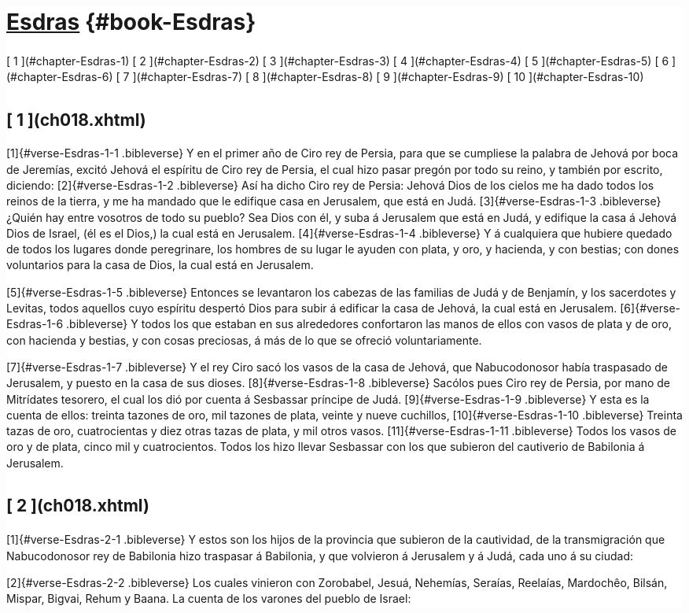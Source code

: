 # [Esdras](ch001.xhtml) {#book-Esdras}

<div id="chapterlinks-Esdras" class="chapterlinks">[&nbsp;1&nbsp;](#chapter-Esdras-1) [&nbsp;2&nbsp;](#chapter-Esdras-2) [&nbsp;3&nbsp;](#chapter-Esdras-3) [&nbsp;4&nbsp;](#chapter-Esdras-4) [&nbsp;5&nbsp;](#chapter-Esdras-5) [&nbsp;6&nbsp;](#chapter-Esdras-6) [&nbsp;7&nbsp;](#chapter-Esdras-7) [&nbsp;8&nbsp;](#chapter-Esdras-8) [&nbsp;9&nbsp;](#chapter-Esdras-9) [&nbsp;10&nbsp;](#chapter-Esdras-10) </div>

<h2 class="chaptertitle">[&nbsp;1&nbsp;](ch018.xhtml)<span><span id="chapter-Esdras-1"></span></span></h2>
 
[1]{#verse-Esdras-1-1 .bibleverse} Y en el primer año de Ciro rey de Persia, para que se cumpliese la palabra de Jehová por boca de Jeremías, excitó Jehová el espíritu de Ciro rey de Persia, el cual hizo pasar pregón por todo su reino, y también por escrito, diciendo: [2]{#verse-Esdras-1-2 .bibleverse} Así ha dicho Ciro rey de Persia: Jehová Dios de los cielos me ha dado todos los reinos de la tierra, y me ha mandado que le edifique casa en Jerusalem, que está en Judá. [3]{#verse-Esdras-1-3 .bibleverse} ¿Quién hay entre vosotros de todo su pueblo? Sea Dios con él, y suba á Jerusalem que está en Judá, y edifique la casa á Jehová Dios de Israel, (él es el Dios,) la cual está en Jerusalem. [4]{#verse-Esdras-1-4 .bibleverse} Y á cualquiera que hubiere quedado de todos los lugares donde peregrinare, los hombres de su lugar le ayuden con plata, y oro, y hacienda, y con bestias; con dones voluntarios para la casa de Dios, la cual está en Jerusalem.

[5]{#verse-Esdras-1-5 .bibleverse} Entonces se levantaron los cabezas de las familias de Judá y de Benjamín, y los sacerdotes y Levitas, todos aquellos cuyo espíritu despertó Dios para subir á edificar la casa de Jehová, la cual está en Jerusalem. [6]{#verse-Esdras-1-6 .bibleverse} Y todos los que estaban en sus alrededores confortaron las manos de ellos con vasos de plata y de oro, con hacienda y bestias, y con cosas preciosas, á más de lo que se ofreció voluntariamente.

[7]{#verse-Esdras-1-7 .bibleverse} Y el rey Ciro sacó los vasos de la casa de Jehová, que Nabucodonosor había traspasado de Jerusalem, y puesto en la casa de sus dioses. [8]{#verse-Esdras-1-8 .bibleverse} Sacólos pues Ciro rey de Persia, por mano de Mitrídates tesorero, el cual los dió por cuenta á Sesbassar príncipe de Judá. [9]{#verse-Esdras-1-9 .bibleverse} Y esta es la cuenta de ellos: treinta tazones de oro, mil tazones de plata, veinte y nueve cuchillos, [10]{#verse-Esdras-1-10 .bibleverse} Treinta tazas de oro, cuatrocientas y diez otras tazas de plata, y mil otros vasos. [11]{#verse-Esdras-1-11 .bibleverse} Todos los vasos de oro y de plata, cinco mil y cuatrocientos. Todos los hizo llevar Sesbassar con los que subieron del cautiverio de Babilonia á Jerusalem. 

<h2 class="chaptertitle">[&nbsp;2&nbsp;](ch018.xhtml)<span><span id="chapter-Esdras-2"></span></span></h2>
 
[1]{#verse-Esdras-2-1 .bibleverse} Y estos son los hijos de la provincia que subieron de la cautividad, de la transmigración que Nabucodonosor rey de Babilonia hizo traspasar á Babilonia, y que volvieron á Jerusalem y á Judá, cada uno á su ciudad:

[2]{#verse-Esdras-2-2 .bibleverse} Los cuales vinieron con Zorobabel, Jesuá, Nehemías, Seraías, Reelaías, Mardochêo, Bilsán, Mispar, Bigvai, Rehum y Baana. La cuenta de los varones del pueblo de Israel:
